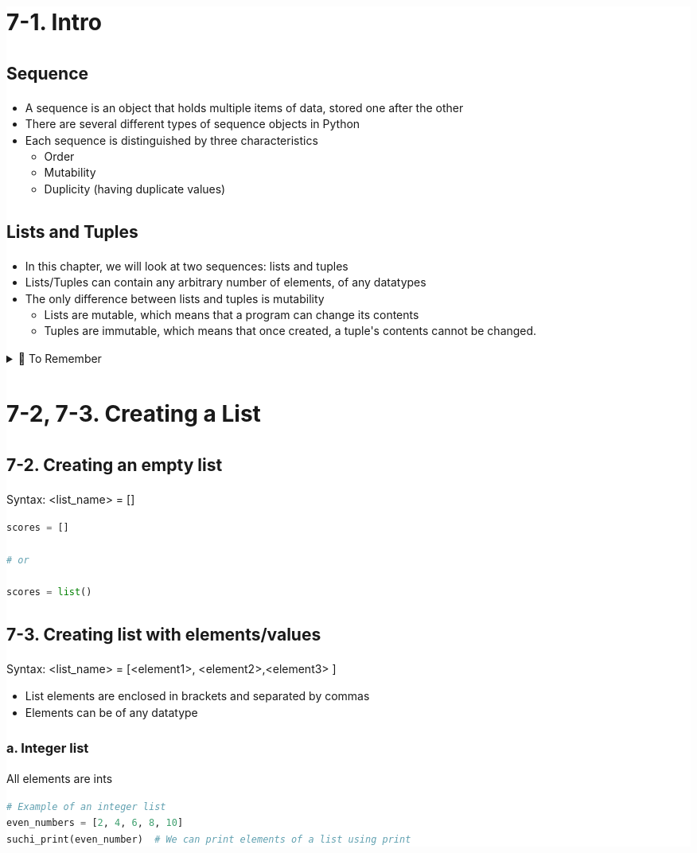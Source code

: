 # 7-1. Intro

## Sequence
- A sequence is an object that holds multiple items of data, stored one after the other
- There are several different types of sequence objects in Python
- Each sequence is distinguished by three characteristics
  - Order
  - Mutability
  - Duplicity (having duplicate values)

## Lists and Tuples

- In this chapter, we will look at two sequences: lists and tuples
- Lists/Tuples can contain any arbitrary number of elements, of any datatypes
- The only difference between lists and tuples is mutability
  - Lists are mutable, which means that a program can change its contents
  - Tuples are immutable, which means that once created, a tuple's contents cannot be changed. 

<details><summary>
    🚩 To Remember
  </summary></details>

# 7-2, 7-3. Creating a List

## 7-2. Creating an empty list
Syntax: <list_name> = []
```python
scores = []

# or

scores = list()
```

## 7-3. Creating list with elements/values
Syntax: <list_name> = [\<element1\>, \<element2\>,\<element3\> ]
- List elements are enclosed in brackets and separated by commas
- Elements can be of any datatype

### a. Integer list
All elements are ints

```python
# Example of an integer list
even_numbers = [2, 4, 6, 8, 10]
suchi_print(even_number)  # We can print elements of a list using print
```
